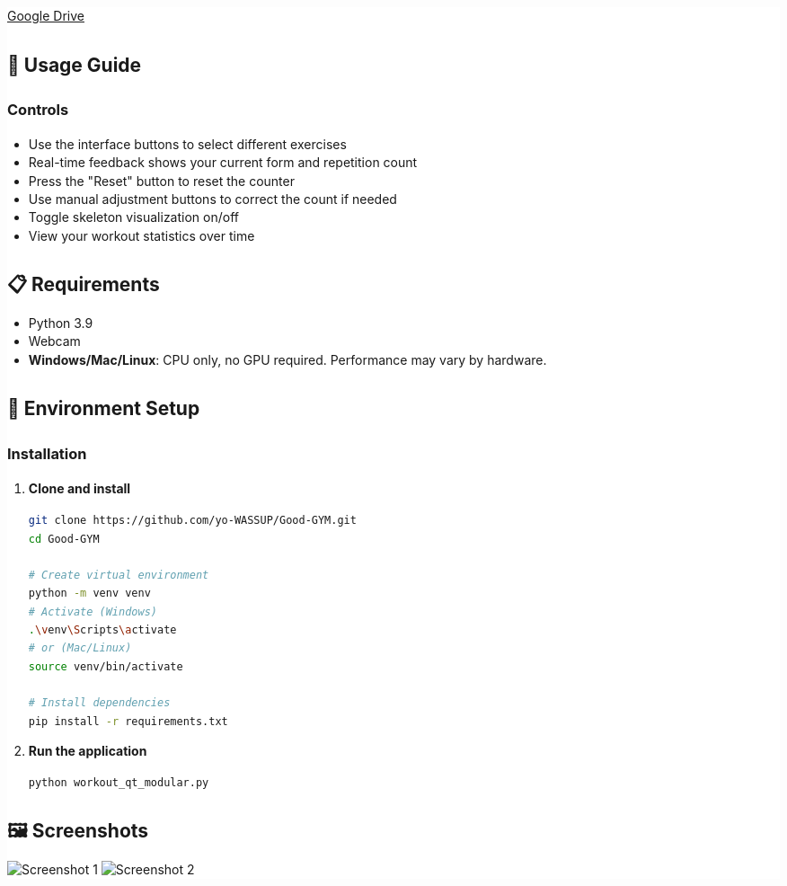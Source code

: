   [Google Drive](https://drive.google.com/file/d/14CW8kBBc3NolH-59b3wHoZY1dFvKnv2P/view?usp=sharing)

## 📝 Usage Guide

### Controls

- Use the interface buttons to select different exercises
- Real-time feedback shows your current form and repetition count
- Press the "Reset" button to reset the counter
- Use manual adjustment buttons to correct the count if needed
- Toggle skeleton visualization on/off
- View your workout statistics over time


## 📋 Requirements

- Python 3.9
- Webcam
- **Windows/Mac/Linux**: CPU only, no GPU required. Performance may vary by hardware.

## 🚀 Environment Setup

### Installation

1. **Clone and install**
   ```bash
   git clone https://github.com/yo-WASSUP/Good-GYM.git
   cd Good-GYM
   
   # Create virtual environment
   python -m venv venv
   # Activate (Windows)
   .\venv\Scripts\activate
   # or (Mac/Linux)
   source venv/bin/activate
   
   # Install dependencies
   pip install -r requirements.txt
   ```

2. **Run the application**
   ```bash
   python workout_qt_modular.py
   ```

## 🖼️ Screenshots

<img src="assets/Screenshot-en-1.png" width="600px" alt="Screenshot 1">

<img src="assets/Screenshot-en-2.png" width="600px" alt="Screenshot 2">

